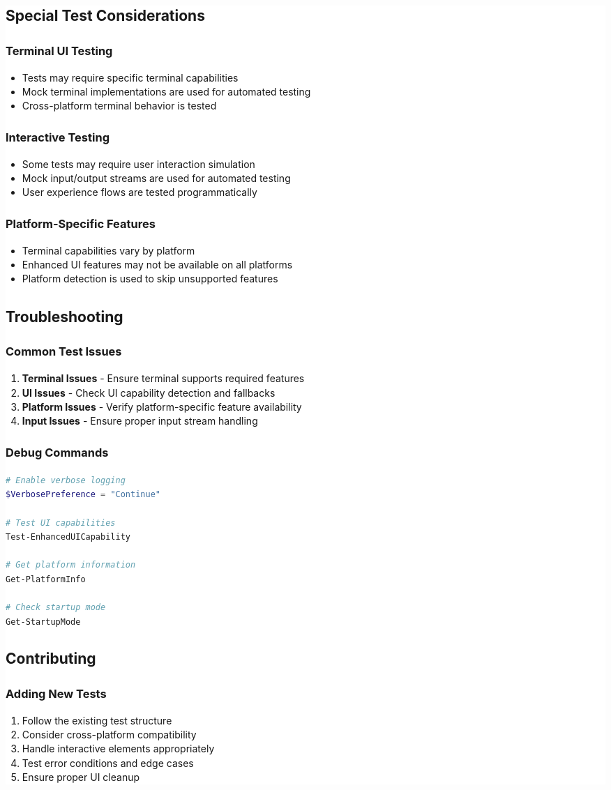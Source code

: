 ## Special Test Considerations

### Terminal UI Testing
- Tests may require specific terminal capabilities
- Mock terminal implementations are used for automated testing
- Cross-platform terminal behavior is tested

### Interactive Testing
- Some tests may require user interaction simulation
- Mock input/output streams are used for automated testing
- User experience flows are tested programmatically

### Platform-Specific Features
- Terminal capabilities vary by platform
- Enhanced UI features may not be available on all platforms
- Platform detection is used to skip unsupported features

## Troubleshooting

### Common Test Issues
1. **Terminal Issues** - Ensure terminal supports required features
2. **UI Issues** - Check UI capability detection and fallbacks
3. **Platform Issues** - Verify platform-specific feature availability
4. **Input Issues** - Ensure proper input stream handling

### Debug Commands
```powershell
# Enable verbose logging
$VerbosePreference = "Continue"

# Test UI capabilities
Test-EnhancedUICapability

# Get platform information
Get-PlatformInfo

# Check startup mode
Get-StartupMode
```

## Contributing

### Adding New Tests
1. Follow the existing test structure
2. Consider cross-platform compatibility
3. Handle interactive elements appropriately
4. Test error conditions and edge cases
5. Ensure proper UI cleanup
